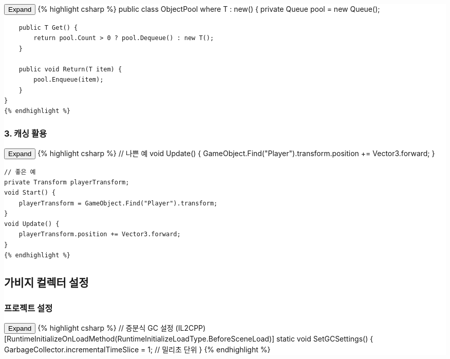 <div class="code-block-container">
    <button class="code-toggle">Expand</button>
    {% highlight csharp %}
    public class ObjectPool<T> where T : new()
    {
        private Queue<T> pool = new Queue<T>();
        
        public T Get() {
            return pool.Count > 0 ? pool.Dequeue() : new T();
        }
        
        public void Return(T item) {
            pool.Enqueue(item);
        }
    }
    {% endhighlight %}
</div>

### 3. 캐싱 활용

<div class="code-block-container">
    <button class="code-toggle">Expand</button>
    {% highlight csharp %}
    // 나쁜 예
    void Update() {
        GameObject.Find("Player").transform.position += Vector3.forward;
    }

    // 좋은 예
    private Transform playerTransform;
    void Start() {
        playerTransform = GameObject.Find("Player").transform;
    }
    void Update() {
        playerTransform.position += Vector3.forward;
    }
    {% endhighlight %}
</div>

## 가비지 컬렉터 설정

### 프로젝트 설정

<div class="code-block-container">
    <button class="code-toggle">Expand</button>
    {% highlight csharp %}
    // 증분식 GC 설정 (IL2CPP)
    [RuntimeInitializeOnLoadMethod(RuntimeInitializeLoadType.BeforeSceneLoad)]
    static void SetGCSettings()
    {
        GarbageCollector.incrementalTimeSlice = 1; // 밀리초 단위
    }
    {% endhighlight %}
</div>

